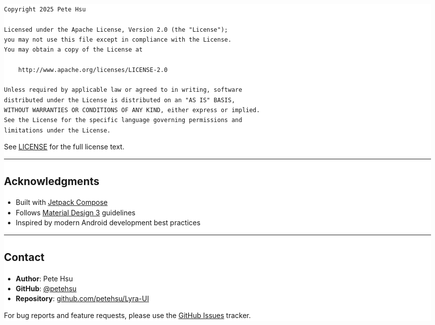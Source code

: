 ```
Copyright 2025 Pete Hsu

Licensed under the Apache License, Version 2.0 (the "License");
you may not use this file except in compliance with the License.
You may obtain a copy of the License at

    http://www.apache.org/licenses/LICENSE-2.0

Unless required by applicable law or agreed to in writing, software
distributed under the License is distributed on an "AS IS" BASIS,
WITHOUT WARRANTIES OR CONDITIONS OF ANY KIND, either express or implied.
See the License for the specific language governing permissions and
limitations under the License.
```

See [LICENSE](LICENSE) for the full license text.

---

## Acknowledgments

- Built with [Jetpack Compose](https://developer.android.com/jetpack/compose)
- Follows [Material Design 3](https://m3.material.io/) guidelines
- Inspired by modern Android development best practices

---

## Contact

- **Author**: Pete Hsu
- **GitHub**: [@petehsu](https://github.com/petehsu)
- **Repository**: [github.com/petehsu/Lyra-UI](https://github.com/petehsu/Lyra-UI)

For bug reports and feature requests, please use the [GitHub Issues](https://github.com/petehsu/Lyra-UI/issues) tracker.

